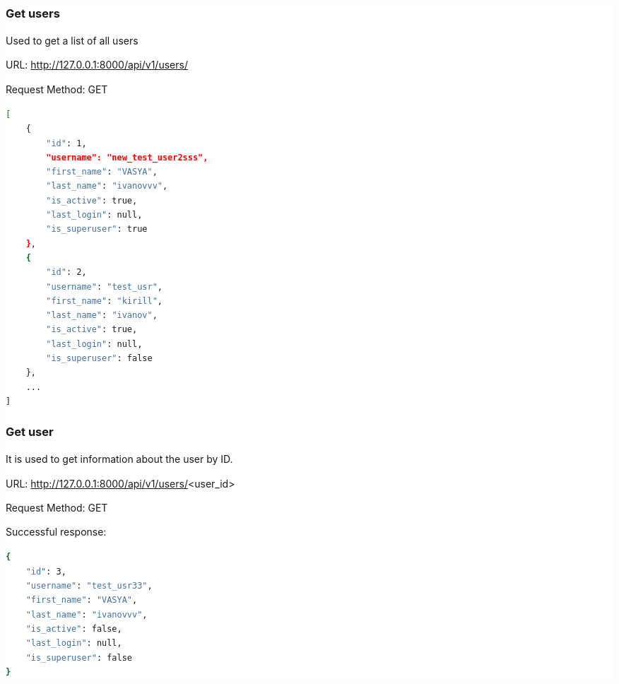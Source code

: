 ### Get users

Used to get a list of all users

URL: http://127.0.0.1:8000/api/v1/users/

Request Method: GET


```sh
[
    {
        "id": 1,
        "username": "new_test_user2sss",
        "first_name": "VASYA",
        "last_name": "ivanovvv",
        "is_active": true,
        "last_login": null,
        "is_superuser": true
    },
    {
        "id": 2,
        "username": "test_usr",
        "first_name": "kirill",
        "last_name": "ivanov",
        "is_active": true,
        "last_login": null,
        "is_superuser": false
    },
    ...
]
```


### Get user

It is used to get information about the user by ID.


URL: http://127.0.0.1:8000/api/v1/users/<user_id>

Request Method: GET

Successful response:

```sh
{
    "id": 3,
    "username": "test_usr33",
    "first_name": "VASYA",
    "last_name": "ivanovvv",
    "is_active": false,
    "last_login": null,
    "is_superuser": false
}
```
